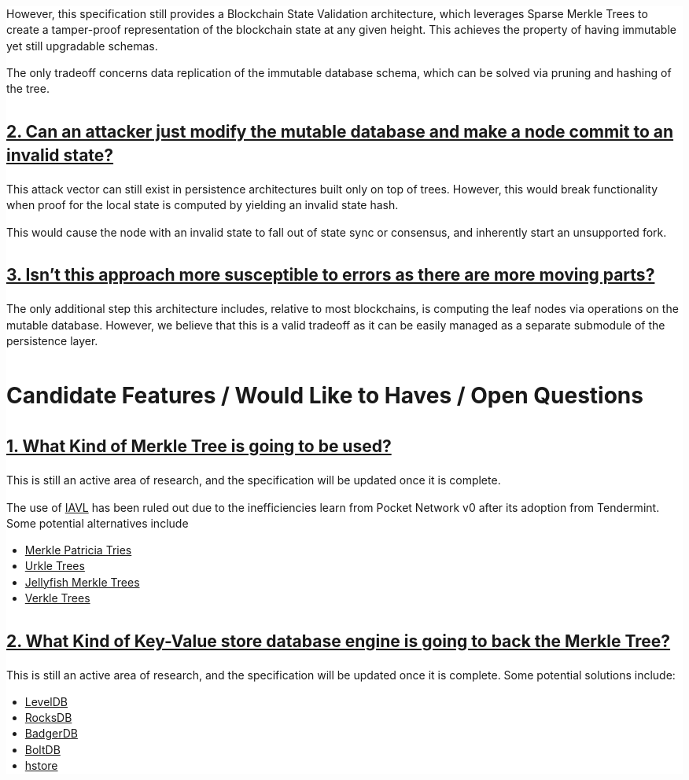 However, this specification still provides a Blockchain State Validation architecture, which leverages Sparse Merkle Trees to create a tamper-proof representation of the blockchain state at any given height. This achieves the property of having immutable yet still upgradable schemas.

The only tradeoff concerns data replication of the immutable database schema, which can be solved via pruning and hashing of the tree.

## <span style="text-decoration:underline;">2. Can an attacker just modify the mutable database and make a node commit to an invalid state?</span>

This attack vector can still exist in persistence architectures built only on top of trees. However, this would break functionality when proof for the local state is computed by yielding an invalid state hash.

This would cause the node with an invalid state to fall out of state sync or consensus, and inherently start an unsupported fork.

## <span style="text-decoration:underline;">3. Isn’t this approach more susceptible to errors as there are more moving parts?</span>

The only additional step this architecture includes, relative to most blockchains, is computing the leaf nodes via operations on the mutable database. However, we believe that this is a valid tradeoff as it can be easily managed as a separate submodule of the persistence layer.

# Candidate Features / Would Like to Haves / Open Questions

## <span style="text-decoration:underline;">1. What Kind of Merkle Tree is going to be used?</span>

This is still an active area of research, and the specification will be updated once it is complete.

The use of [IAVL](https://github.com/cosmos/iavl) has been ruled out due to the inefficiencies learn from Pocket Network v0 after its adoption from Tendermint. Some potential alternatives include

- [Merkle Patricia Tries](https://ethereum.org/en/developers/docs/data-structures-and-encoding/patricia-merkle-trie/)
- [Urkle Trees](http://diyhpl.us/wiki/transcripts/stanford-blockchain-conference/2019/urkel-trees/)
- [Jellyfish Merkle Trees](https://developers.diem.com/papers/jellyfish-merkle-tree/2021-01-14.pdf)
- [Verkle Trees](https://math.mit.edu/research/highschool/primes/materials/2018/Kuszmaul.pdf)

## <span style="text-decoration:underline;">2. What Kind of Key-Value store database engine is going to back the Merkle Tree?</span>

This is still an active area of research, and the specification will be updated once it is complete. Some potential solutions include:

- [LevelDB](https://github.com/google/leveldb)
- [RocksDB](https://github.com/facebook/rocksdb)
- [BadgerDB](https://github.com/dgraph-io/badger)
- [BoltDB](https://github.com/boltdb/bolt)
- [hstore](https://www.postgresql.org/docs/current/hstore.html)
